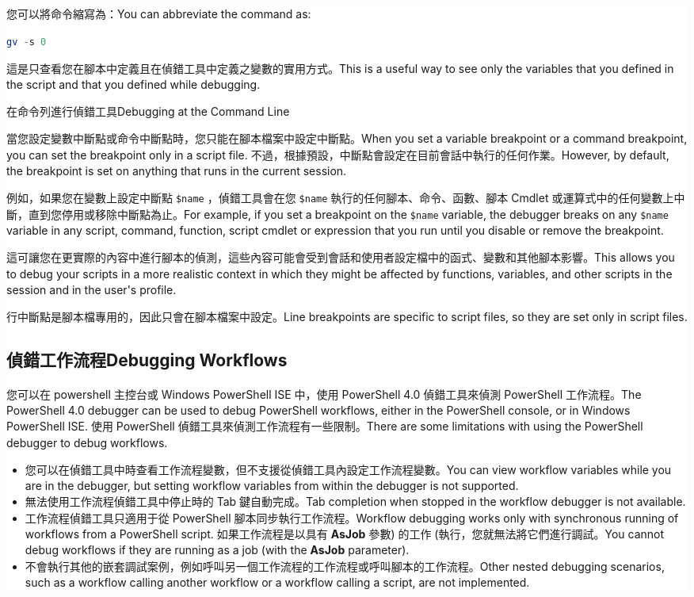 <span data-ttu-id="baba1-190">您可以將命令縮寫為：</span><span class="sxs-lookup"><span data-stu-id="baba1-190">You can abbreviate the command as:</span></span>

```powershell
gv -s 0
```

<span data-ttu-id="baba1-191">這是只查看您在腳本中定義且在偵錯工具中定義之變數的實用方式。</span><span class="sxs-lookup"><span data-stu-id="baba1-191">This is a useful way to see only the variables that you defined in the script and that you defined while debugging.</span></span>

<span data-ttu-id="baba1-192">在命令列進行偵錯工具</span><span class="sxs-lookup"><span data-stu-id="baba1-192">Debugging at the Command Line</span></span>

<span data-ttu-id="baba1-193">當您設定變數中斷點或命令中斷點時，您只能在腳本檔案中設定中斷點。</span><span class="sxs-lookup"><span data-stu-id="baba1-193">When you set a variable breakpoint or a command breakpoint, you can set the breakpoint only in a script file.</span></span> <span data-ttu-id="baba1-194">不過，根據預設，中斷點會設定在目前會話中執行的任何作業。</span><span class="sxs-lookup"><span data-stu-id="baba1-194">However, by default, the breakpoint is set on anything that runs in the current session.</span></span>

<span data-ttu-id="baba1-195">例如，如果您在變數上設定中斷點 `$name` ，偵錯工具會在您 `$name` 執行的任何腳本、命令、函數、腳本 Cmdlet 或運算式中的任何變數上中斷，直到您停用或移除中斷點為止。</span><span class="sxs-lookup"><span data-stu-id="baba1-195">For example, if you set a breakpoint on the `$name` variable, the debugger breaks on any `$name` variable in any script, command, function, script cmdlet or expression that you run until you disable or remove the breakpoint.</span></span>

<span data-ttu-id="baba1-196">這可讓您在更實際的內容中進行腳本的偵測，這些內容可能會受到會話和使用者設定檔中的函式、變數和其他腳本影響。</span><span class="sxs-lookup"><span data-stu-id="baba1-196">This allows you to debug your scripts in a more realistic context in which they might be affected by functions, variables, and other scripts in the session and in the user's profile.</span></span>

<span data-ttu-id="baba1-197">行中斷點是腳本檔專用的，因此只會在腳本檔案中設定。</span><span class="sxs-lookup"><span data-stu-id="baba1-197">Line breakpoints are specific to script files, so they are set only in script files.</span></span>

## <a name="debugging-workflows"></a><span data-ttu-id="baba1-198">偵錯工作流程</span><span class="sxs-lookup"><span data-stu-id="baba1-198">Debugging Workflows</span></span>

<span data-ttu-id="baba1-199">您可以在 powershell 主控台或 Windows PowerShell ISE 中，使用 PowerShell 4.0 偵錯工具來偵測 PowerShell 工作流程。</span><span class="sxs-lookup"><span data-stu-id="baba1-199">The PowerShell 4.0 debugger can be used to debug PowerShell workflows, either in the PowerShell console, or in Windows PowerShell ISE.</span></span> <span data-ttu-id="baba1-200">使用 PowerShell 偵錯工具來偵測工作流程有一些限制。</span><span class="sxs-lookup"><span data-stu-id="baba1-200">There are some limitations with using the PowerShell debugger to debug workflows.</span></span>

- <span data-ttu-id="baba1-201">您可以在偵錯工具中時查看工作流程變數，但不支援從偵錯工具內設定工作流程變數。</span><span class="sxs-lookup"><span data-stu-id="baba1-201">You can view workflow variables while you are in the debugger, but setting workflow variables from within the debugger is not supported.</span></span>
- <span data-ttu-id="baba1-202">無法使用工作流程偵錯工具中停止時的 Tab 鍵自動完成。</span><span class="sxs-lookup"><span data-stu-id="baba1-202">Tab completion when stopped in the workflow debugger is not available.</span></span>
- <span data-ttu-id="baba1-203">工作流程偵錯工具只適用于從 PowerShell 腳本同步執行工作流程。</span><span class="sxs-lookup"><span data-stu-id="baba1-203">Workflow debugging works only with synchronous running of workflows from a PowerShell script.</span></span> <span data-ttu-id="baba1-204">如果工作流程是以具有 **AsJob** 參數) 的工作 (執行，您就無法將它們進行調試。</span><span class="sxs-lookup"><span data-stu-id="baba1-204">You cannot debug workflows if they are running as a job (with the **AsJob** parameter).</span></span>
- <span data-ttu-id="baba1-205">不會執行其他的嵌套調試案例，例如呼叫另一個工作流程的工作流程或呼叫腳本的工作流程。</span><span class="sxs-lookup"><span data-stu-id="baba1-205">Other nested debugging scenarios, such as a workflow calling another workflow or a workflow calling a script, are not implemented.</span></span>
